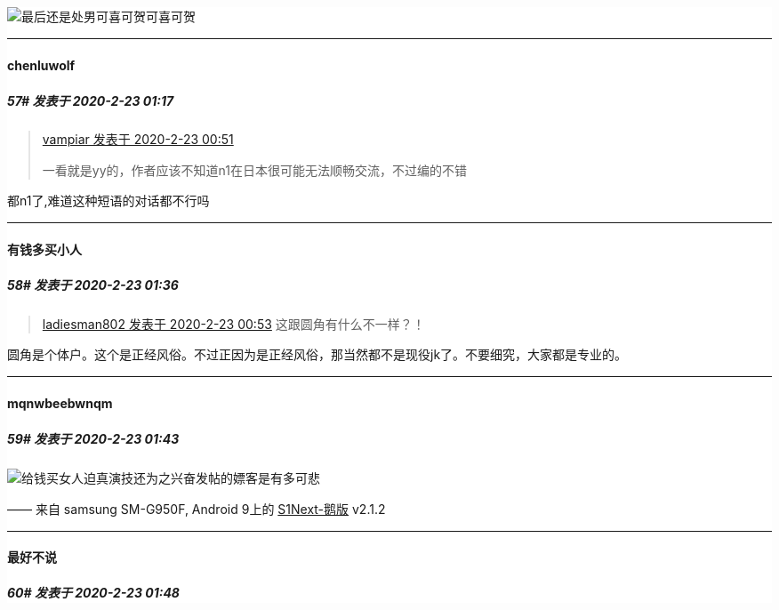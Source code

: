 

<img src="https://static.saraba1st.com/image/smiley/face2017/067.png" referrerpolicy="no-referrer">最后还是处男可喜可贺可喜可贺







-----

####  chenluwolf  
##### 57#       发表于 2020-2-23 01:17



<blockquote><a href="httphttps://bbs.saraba1st.com/2b/forum.php?mod=redirect&amp;goto=findpost&amp;pid=46495583&amp;ptid=1915205" target="_blank">vampiar 发表于 2020-2-23 00:51</a>

一看就是yy的，作者应该不知道n1在日本很可能无法顺畅交流，不过编的不错</blockquote>
都n1了,难道这种短语的对话都不行吗







-----

####  有钱多买小人  
##### 58#       发表于 2020-2-23 01:36



<blockquote><a href="httphttps://bbs.saraba1st.com/2b/forum.php?mod=redirect&amp;goto=findpost&amp;pid=46495595&amp;ptid=1915205" target="_blank">ladiesman802 发表于 2020-2-23 00:53</a>
这跟圆角有什么不一样？！</blockquote>
圆角是个体户。这个是正经风俗。不过正因为是正经风俗，那当然都不是现役jk了。不要细究，大家都是专业的。







-----

####  mqnwbeebwnqm  
##### 59#       发表于 2020-2-23 01:43



<img src="https://static.saraba1st.com/image/smiley/face2017/049.png" referrerpolicy="no-referrer">给钱买女人迫真演技还为之兴奋发帖的嫖客是有多可悲

—— 来自 samsung SM-G950F, Android 9上的 [S1Next-鹅版](https://github.com/ykrank/S1-Next/releases) v2.1.2







-----

####  最好不说  
##### 60#       发表于 2020-2-23 01:48
